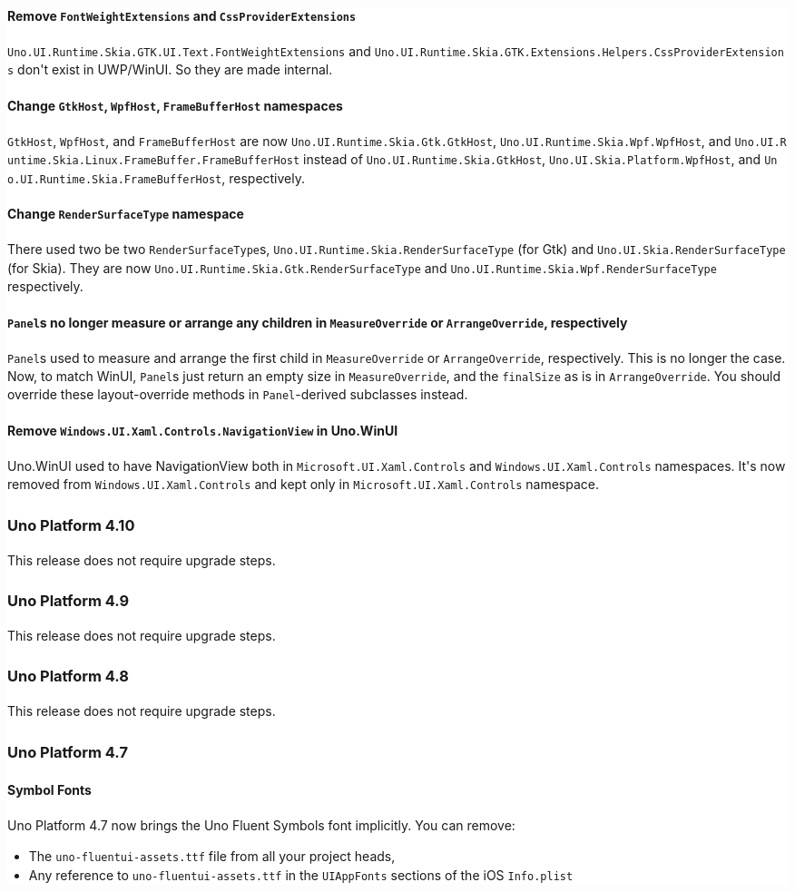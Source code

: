 #### Remove `FontWeightExtensions` and `CssProviderExtensions`

`Uno.UI.Runtime.Skia.GTK.UI.Text.FontWeightExtensions` and `Uno.UI.Runtime.Skia.GTK.Extensions.Helpers.CssProviderExtensions` don't exist in UWP/WinUI. So they are made internal.

#### Change `GtkHost`, `WpfHost`, `FrameBufferHost` namespaces

`GtkHost`, `WpfHost`, and `FrameBufferHost` are now `Uno.UI.Runtime.Skia.Gtk.GtkHost`, `Uno.UI.Runtime.Skia.Wpf.WpfHost`, and `Uno.UI.Runtime.Skia.Linux.FrameBuffer.FrameBufferHost` instead of `Uno.UI.Runtime.Skia.GtkHost`, `Uno.UI.Skia.Platform.WpfHost`, and `Uno.UI.Runtime.Skia.FrameBufferHost`, respectively.

#### Change `RenderSurfaceType` namespace

There used two be two `RenderSurfaceType`s, `Uno.UI.Runtime.Skia.RenderSurfaceType` (for Gtk) and `Uno.UI.Skia.RenderSurfaceType` (for Skia). They are now `Uno.UI.Runtime.Skia.Gtk.RenderSurfaceType` and `Uno.UI.Runtime.Skia.Wpf.RenderSurfaceType` respectively.

#### `Panel`s no longer measure or arrange any children in `MeasureOverride` or `ArrangeOverride`, respectively

`Panel`s used to measure and arrange the first child in `MeasureOverride` or `ArrangeOverride`, respectively. This is no longer the case. Now, to match WinUI, `Panel`s just return an empty size in `MeasureOverride`, and the `finalSize` as is in `ArrangeOverride`. You should override these layout-override methods in `Panel`-derived subclasses instead.

#### Remove `Windows.UI.Xaml.Controls.NavigationView` in Uno.WinUI

Uno.WinUI used to have NavigationView both in `Microsoft.UI.Xaml.Controls` and `Windows.UI.Xaml.Controls` namespaces. It's now removed from `Windows.UI.Xaml.Controls` and kept only in `Microsoft.UI.Xaml.Controls` namespace.

### Uno Platform 4.10

This release does not require upgrade steps.

### Uno Platform 4.9

This release does not require upgrade steps.

### Uno Platform 4.8

This release does not require upgrade steps.

### Uno Platform 4.7

#### Symbol Fonts

Uno Platform 4.7 now brings the Uno Fluent Symbols font implicitly. You can remove:

- The `uno-fluentui-assets.ttf` file from all your project heads,
- Any reference to `uno-fluentui-assets.ttf` in the `UIAppFonts` sections of the iOS `Info.plist`
